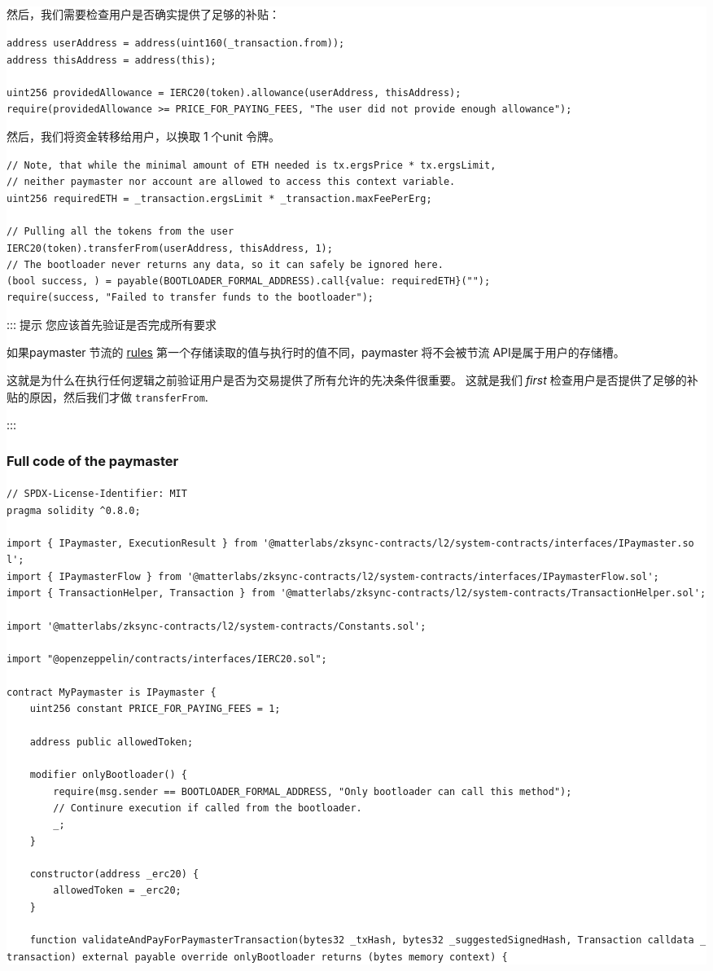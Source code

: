然后，我们需要检查用户是否确实提供了足够的补贴：

```solidity
address userAddress = address(uint160(_transaction.from));
address thisAddress = address(this);

uint256 providedAllowance = IERC20(token).allowance(userAddress, thisAddress);
require(providedAllowance >= PRICE_FOR_PAYING_FEES, "The user did not provide enough allowance");
```

然后，我们将资金转移给用户，以换取 1 个unit 令牌。

```solidity
// Note, that while the minimal amount of ETH needed is tx.ergsPrice * tx.ergsLimit,
// neither paymaster nor account are allowed to access this context variable.
uint256 requiredETH = _transaction.ergsLimit * _transaction.maxFeePerErg;

// Pulling all the tokens from the user
IERC20(token).transferFrom(userAddress, thisAddress, 1);
// The bootloader never returns any data, so it can safely be ignored here.
(bool success, ) = payable(BOOTLOADER_FORMAL_ADDRESS).call{value: requiredETH}("");
require(success, "Failed to transfer funds to the bootloader");
```

::: 提示   您应该首先验证是否完成所有要求

如果paymaster 节流的 [rules](../developer-guides/aa.md#paymaster-validation-rules) 第一个存储读取的值与执行时的值不同，paymaster 将不会被节流 API是属于用户的存储槽。

这就是为什么在执行任何逻辑之前验证用户是否为交易提供了所有允许的先决条件很重要。 这就是我们 _first_ 检查用户是否提供了足够的补贴的原因，然后我们才做 `transferFrom`.

:::

### Full code of the paymaster

```solidity
// SPDX-License-Identifier: MIT
pragma solidity ^0.8.0;

import { IPaymaster, ExecutionResult } from '@matterlabs/zksync-contracts/l2/system-contracts/interfaces/IPaymaster.sol';
import { IPaymasterFlow } from '@matterlabs/zksync-contracts/l2/system-contracts/interfaces/IPaymasterFlow.sol';
import { TransactionHelper, Transaction } from '@matterlabs/zksync-contracts/l2/system-contracts/TransactionHelper.sol';

import '@matterlabs/zksync-contracts/l2/system-contracts/Constants.sol';

import "@openzeppelin/contracts/interfaces/IERC20.sol";

contract MyPaymaster is IPaymaster {
    uint256 constant PRICE_FOR_PAYING_FEES = 1;

    address public allowedToken;

    modifier onlyBootloader() {
        require(msg.sender == BOOTLOADER_FORMAL_ADDRESS, "Only bootloader can call this method");
        // Continure execution if called from the bootloader.
        _;
    }

    constructor(address _erc20) {
        allowedToken = _erc20;
    }

    function validateAndPayForPaymasterTransaction(bytes32 _txHash, bytes32 _suggestedSignedHash, Transaction calldata _transaction) external payable override onlyBootloader returns (bytes memory context) {
```